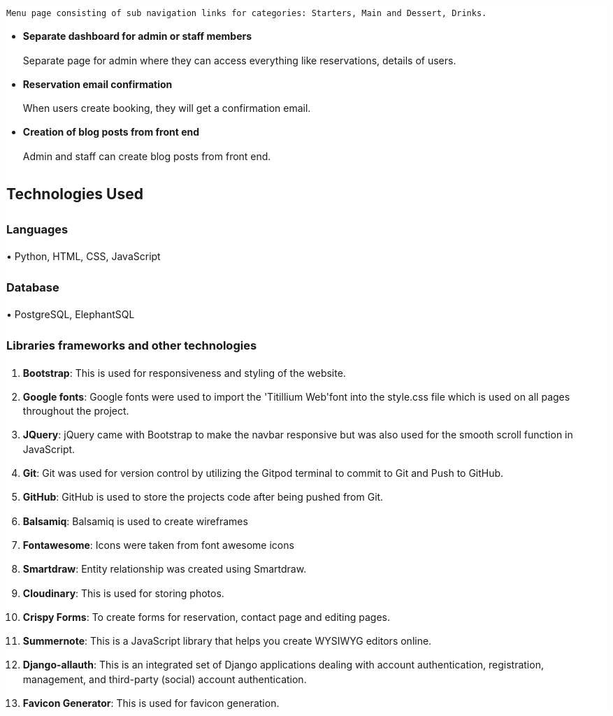     Menu page consisting of sub navigation links for categories: Starters, Main and Dessert, Drinks.
    

- **Separate dashboard for admin or staff members**

     Separate page for admin where they can access everything like
reservations, details of users.


- **Reservation email confirmation**

     When users create booking, they will get a confirmation email.
     

- **Creation of blog posts from front end**

     Admin and staff can create blog posts from front end.


## Technologies Used

### Languages

   •	Python, HTML, CSS, JavaScript
   
### Database

•	PostgreSQL, ElephantSQL

### Libraries frameworks and other technologies

1.   **Bootstrap**: This is used for responsiveness and styling of the website.

2.	**Google fonts**: Google fonts were used to import the 'Titillium Web'font into the style.css file which is used on all pages throughout the project.

3.	**JQuery**: jQuery came with Bootstrap to make the navbar responsive but was also used for the smooth scroll function in JavaScript.

4.	**Git**: Git was used for version control by utilizing the Gitpod terminal to commit to Git and Push to GitHub.

5.	**GitHub**: GitHub is used to store the projects code after being pushed from Git.

6.	**Balsamiq**: Balsamiq is used to create wireframes

7.	**Fontawesome**: Icons were taken from font awesome icons

8.	**Smartdraw**: Entity relationship was created using Smartdraw.

9.	**Cloudinary**: This is used for storing photos.

10. **Crispy Forms**: To create forms for reservation, contact page and editing pages.

11. **Summernote**: This is a JavaScript library that helps you create WYSIWYG editors online.

12.	**Django-allauth**: This is an integrated set of Django applications dealing with account authentication, registration, management, and third-party (social) account authentication.

13.   **Favicon Generator**: This is used for favicon generation.
